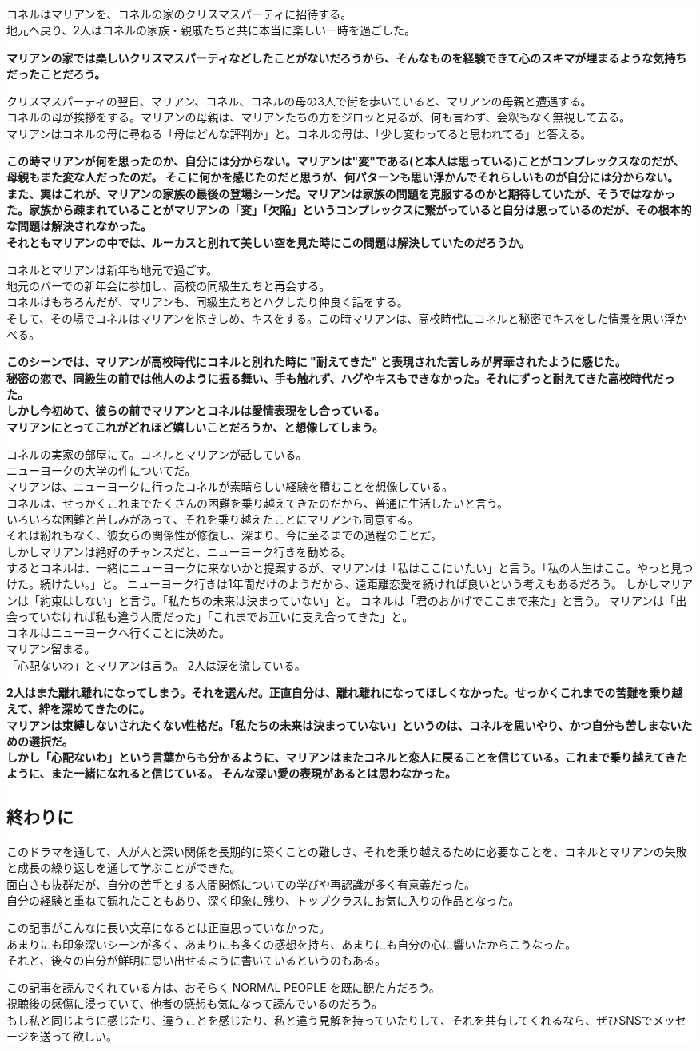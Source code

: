 コネルはマリアンを、コネルの家のクリスマスパーティに招待する。  
地元へ戻り、2人はコネルの家族・親戚たちと共に本当に楽しい一時を過ごした。

**マリアンの家では楽しいクリスマスパーティなどしたことがないだろうから、そんなものを経験できて心のスキマが埋まるような気持ちだったことだろう。**

クリスマスパーティの翌日、マリアン、コネル、コネルの母の3人で街を歩いていると、マリアンの母親と遭遇する。  
コネルの母が挨拶をする。マリアンの母親は、マリアンたちの方をジロッと見るが、何も言わず、会釈もなく無視して去る。  
マリアンはコネルの母に尋ねる「母はどんな評判か」と。コネルの母は、「少し変わってると思われてる」と答える。

**この時マリアンが何を思ったのか、自分には分からない。マリアンは"変"である(と本人は思っている)ことがコンプレックスなのだが、母親もまた変な人だったのだ。
そこに何かを感じたのだと思うが、何パターンも思い浮かんでそれらしいものが自分には分からない。  
また、実はこれが、マリアンの家族の最後の登場シーンだ。マリアンは家族の問題を克服するのかと期待していたが、そうではなかった。家族から疎まれていることがマリアンの「変」「欠陥」というコンプレックスに繋がっていると自分は思っているのだが、その根本的な問題は解決されなかった。  
それともマリアンの中では、ルーカスと別れて美しい空を見た時にこの問題は解決していたのだろうか。**

コネルとマリアンは新年も地元で過ごす。  
地元のバーでの新年会に参加し、高校の同級生たちと再会する。  
コネルはもちろんだが、マリアンも、同級生たちとハグしたり仲良く話をする。  
そして、その場でコネルはマリアンを抱きしめ、キスをする。この時マリアンは、高校時代にコネルと秘密でキスをした情景を思い浮かべる。

**このシーンでは、マリアンが高校時代にコネルと別れた時に "耐えてきた" と表現された苦しみが昇華されたように感じた。  
秘密の恋で、同級生の前では他人のように振る舞い、手も触れず、ハグやキスもできなかった。それにずっと耐えてきた高校時代だった。  
しかし今初めて、彼らの前でマリアンとコネルは愛情表現をし合っている。  
マリアンにとってこれがどれほど嬉しいことだろうか、と想像してしまう。**

コネルの実家の部屋にて。コネルとマリアンが話している。  
ニューヨークの大学の件についてだ。  
マリアンは、ニューヨークに行ったコネルが素晴らしい経験を積むことを想像している。  
コネルは、せっかくこれまでたくさんの困難を乗り越えてきたのだから、普通に生活したいと言う。  
いろいろな困難と苦しみがあって、それを乗り越えたことにマリアンも同意する。  
それは紛れもなく、彼女らの関係性が修復し、深まり、今に至るまでの過程のことだ。  
しかしマリアンは絶好のチャンスだと、ニューヨーク行きを勧める。  
するとコネルは、一緒にニューヨークに来ないかと提案するが、マリアンは「私はここにいたい」と言う。「私の人生はここ。やっと見つけた。続けたい。」と。
ニューヨーク行きは1年間だけのようだから、遠距離恋愛を続ければ良いという考えもあるだろう。
しかしマリアンは「約束はしない」と言う。「私たちの未来は決まっていない」と。
コネルは「君のおかげでここまで来た」と言う。
マリアンは「出会っていなければ私も違う人間だった」「これまでお互いに支え合ってきた」と。  
コネルはニューヨークへ行くことに決めた。  
マリアン留まる。  
「心配ないわ」とマリアンは言う。
2人は涙を流している。

**2人はまた離れ離れになってしまう。それを選んだ。正直自分は、離れ離れになってほしくなかった。せっかくこれまでの苦難を乗り越えて、絆を深めてきたのに。  
マリアンは束縛しないされたくない性格だ。「私たちの未来は決まっていない」というのは、コネルを思いやり、かつ自分も苦しまないための選択だ。  
しかし「心配ないわ」という言葉からも分かるように、マリアンはまたコネルと恋人に戻ることを信じている。これまで乗り越えてきたように、また一緒になれると信じている。
そんな深い愛の表現があるとは思わなかった。**

## 終わりに

このドラマを通して、人が人と深い関係を長期的に築くことの難しさ、それを乗り越えるために必要なことを、コネルとマリアンの失敗と成長の繰り返しを通して学ぶことができた。  
面白さも抜群だが、自分の苦手とする人間関係についての学びや再認識が多く有意義だった。  
自分の経験と重ねて観れたこともあり、深く印象に残り、トップクラスにお気に入りの作品となった。

この記事がこんなに長い文章になるとは正直思っていなかった。  
あまりにも印象深いシーンが多く、あまりにも多くの感想を持ち、あまりにも自分の心に響いたからこうなった。  
それと、後々の自分が鮮明に思い出せるように書いているというのもある。

この記事を読んでくれている方は、おそらく NORMAL PEOPLE を既に観た方だろう。  
視聴後の感傷に浸っていて、他者の感想も気になって読んでいるのだろう。  
もし私と同じように感じたり、違うことを感じたり、私と違う見解を持っていたりして、それを共有してくれるなら、ぜひSNSでメッセージを送って欲しい。
